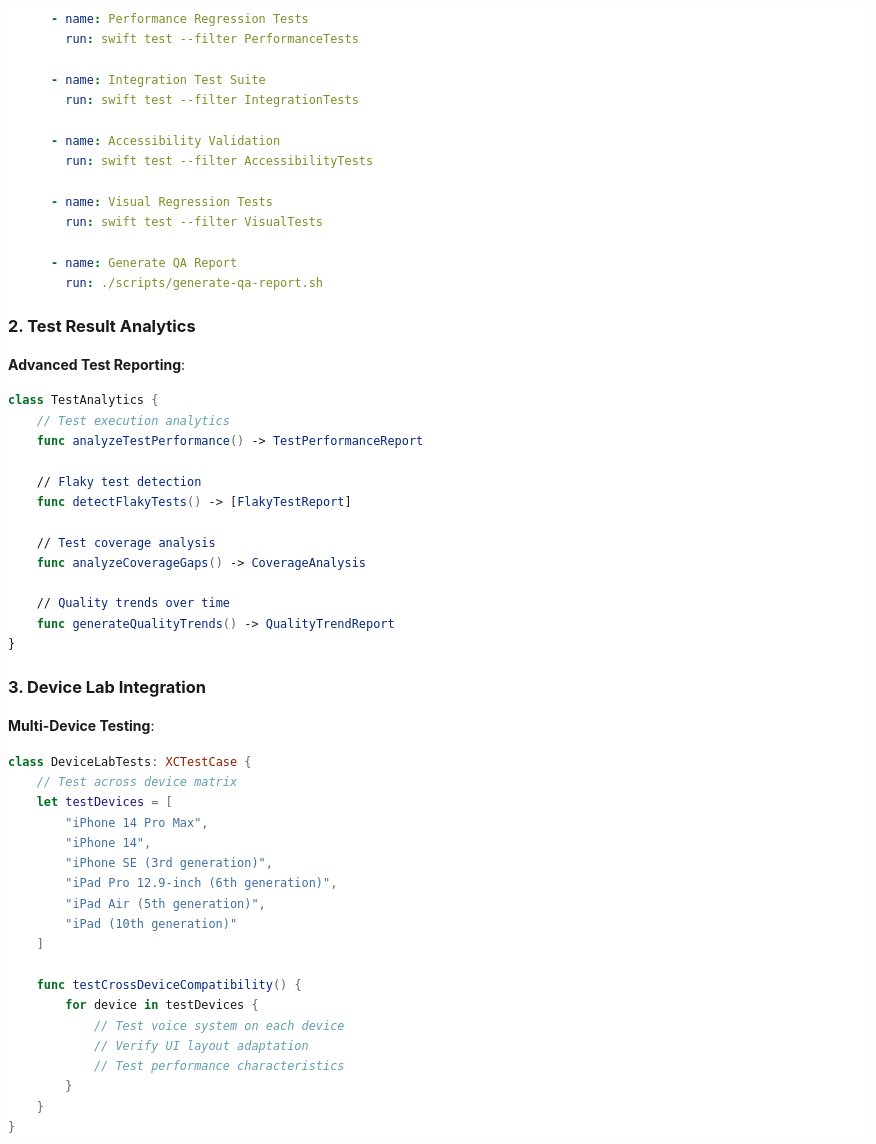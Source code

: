 ```yaml
      - name: Performance Regression Tests
        run: swift test --filter PerformanceTests
        
      - name: Integration Test Suite
        run: swift test --filter IntegrationTests
        
      - name: Accessibility Validation
        run: swift test --filter AccessibilityTests
        
      - name: Visual Regression Tests
        run: swift test --filter VisualTests
        
      - name: Generate QA Report
        run: ./scripts/generate-qa-report.sh
```

### 2. Test Result Analytics
**Advanced Test Reporting**:
```swift
class TestAnalytics {
    // Test execution analytics
    func analyzeTestPerformance() -> TestPerformanceReport
    
    // Flaky test detection
    func detectFlakyTests() -> [FlakyTestReport]
    
    // Test coverage analysis
    func analyzeCoverageGaps() -> CoverageAnalysis
    
    // Quality trends over time
    func generateQualityTrends() -> QualityTrendReport
}
```

### 3. Device Lab Integration
**Multi-Device Testing**:
```swift
class DeviceLabTests: XCTestCase {
    // Test across device matrix
    let testDevices = [
        "iPhone 14 Pro Max",
        "iPhone 14",
        "iPhone SE (3rd generation)",
        "iPad Pro 12.9-inch (6th generation)",
        "iPad Air (5th generation)",
        "iPad (10th generation)"
    ]
    
    func testCrossDeviceCompatibility() {
        for device in testDevices {
            // Test voice system on each device
            // Verify UI layout adaptation
            // Test performance characteristics
        }
    }
}
```
